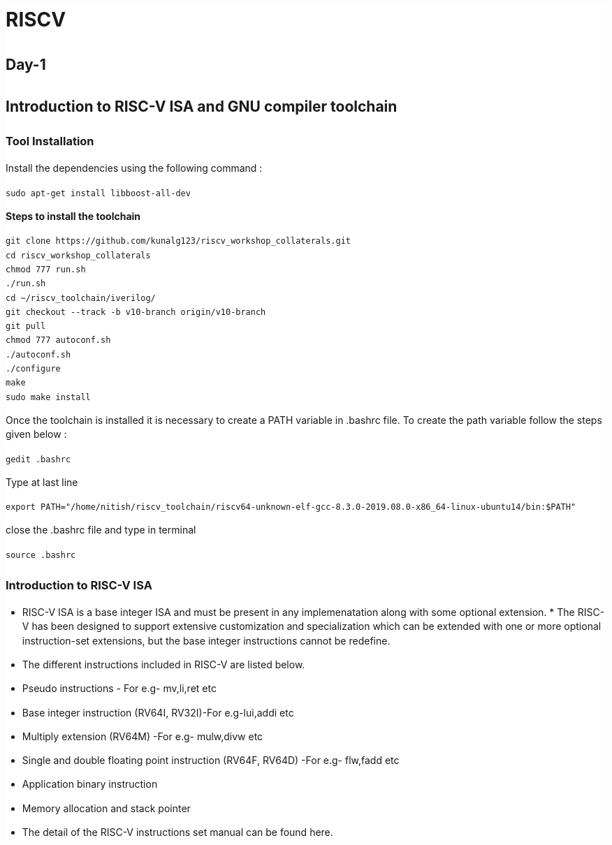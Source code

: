 # RISCV
## Day-1
## Introduction to RISC-V ISA and GNU compiler toolchain

### Tool Installation
Install the dependencies using the following command :
```
sudo apt-get install libboost-all-dev
```

**Steps to install the toolchain**
```
git clone https://github.com/kunalg123/riscv_workshop_collaterals.git
cd riscv_workshop_collaterals
chmod 777 run.sh
./run.sh
cd ~/riscv_toolchain/iverilog/
git checkout --track -b v10-branch origin/v10-branch
git pull 
chmod 777 autoconf.sh 
./autoconf.sh 
./configure 
make
sudo make install 
```

Once the toolchain is installed it is necessary to create a PATH variable in .bashrc file. To create the path variable follow the steps given below :

```
gedit .bashrc
```

Type at last line
```
export PATH="/home/nitish/riscv_toolchain/riscv64-unknown-elf-gcc-8.3.0-2019.08.0-x86_64-linux-ubuntu14/bin:$PATH" 
```
close the .bashrc file and type in terminal
```
source .bashrc
```
### Introduction to RISC-V ISA
* RISC-V ISA is a base integer ISA and must be present in any implemenatation along with some optional extension. * The RISC-V has been designed to support extensive customization and specialization which can be extended with one or more optional instruction-set extensions, but the base integer instructions cannot be redefine.
* The different instructions included in RISC-V are listed below.

* Pseudo instructions - For e.g- mv,li,ret etc
* Base integer instruction (RV64I, RV32I)-For e.g-lui,addi etc
* Multiply extension (RV64M) -For e.g- mulw,divw etc
* Single and double floating point instruction (RV64F, RV64D) -For e.g- flw,fadd etc
* Application binary instruction
* Memory allocation and stack pointer
* The detail of the RISC-V instructions set manual can be found here.
